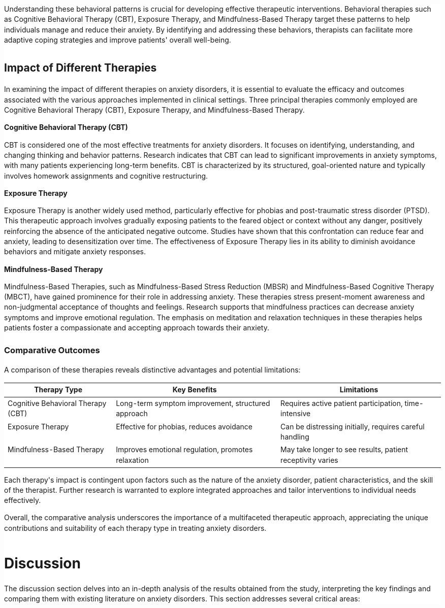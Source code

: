 Understanding these behavioral patterns is crucial for developing effective therapeutic interventions. Behavioral therapies such as Cognitive Behavioral Therapy (CBT), Exposure Therapy, and Mindfulness-Based Therapy target these patterns to help individuals manage and reduce their anxiety. By identifying and addressing these behaviors, therapists can facilitate more adaptive coping strategies and improve patients' overall well-being.
## Impact of Different Therapies
In examining the impact of different therapies on anxiety disorders, it is essential to evaluate the efficacy and outcomes associated with the various approaches implemented in clinical settings. Three principal therapies commonly employed are Cognitive Behavioral Therapy (CBT), Exposure Therapy, and Mindfulness-Based Therapy.

**Cognitive Behavioral Therapy (CBT)**

CBT is considered one of the most effective treatments for anxiety disorders. It focuses on identifying, understanding, and changing thinking and behavior patterns. Research indicates that CBT can lead to significant improvements in anxiety symptoms, with many patients experiencing long-term benefits. CBT is characterized by its structured, goal-oriented nature and typically involves homework assignments and cognitive restructuring.

**Exposure Therapy**

Exposure Therapy is another widely used method, particularly effective for phobias and post-traumatic stress disorder (PTSD). This therapeutic approach involves gradually exposing patients to the feared object or context without any danger, positively reinforcing the absence of the anticipated negative outcome. Studies have shown that this confrontation can reduce fear and anxiety, leading to desensitization over time. The effectiveness of Exposure Therapy lies in its ability to diminish avoidance behaviors and mitigate anxiety responses.

**Mindfulness-Based Therapy**

Mindfulness-Based Therapies, such as Mindfulness-Based Stress Reduction (MBSR) and Mindfulness-Based Cognitive Therapy (MBCT), have gained prominence for their role in addressing anxiety. These therapies stress present-moment awareness and non-judgmental acceptance of thoughts and feelings. Research supports that mindfulness practices can decrease anxiety symptoms and improve emotional regulation. The emphasis on meditation and relaxation techniques in these therapies helps patients foster a compassionate and accepting approach towards their anxiety.

### Comparative Outcomes

A comparison of these therapies reveals distinctive advantages and potential limitations:

| Therapy Type              | Key Benefits                                    | Limitations                                   |
|---------------------------|-------------------------------------------------|-----------------------------------------------|
| Cognitive Behavioral Therapy (CBT) | Long-term symptom improvement, structured approach | Requires active patient participation, time-intensive |
| Exposure Therapy          | Effective for phobias, reduces avoidance       | Can be distressing initially, requires careful handling|
| Mindfulness-Based Therapy | Improves emotional regulation, promotes relaxation | May take longer to see results, patient receptivity varies |

Each therapy's impact is contingent upon factors such as the nature of the anxiety disorder, patient characteristics, and the skill of the therapist. Further research is warranted to explore integrated approaches and tailor interventions to individual needs effectively.

Overall, the comparative analysis underscores the importance of a multifaceted therapeutic approach, appreciating the unique contributions and suitability of each therapy type in treating anxiety disorders.
# Discussion
The discussion section delves into an in-depth analysis of the results obtained from the study, interpreting the key findings and comparing them with existing literature on anxiety disorders. This section addresses several critical areas:
